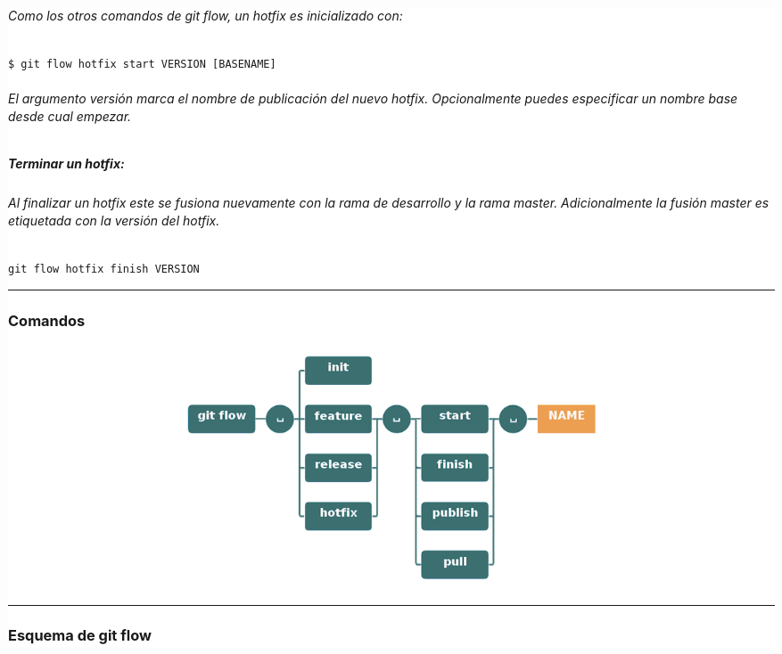 ###### Como los otros comandos de git flow, un hotfix es inicializado con:

```
$ git flow hotfix start VERSION [BASENAME]
```

###### El argumento versión marca el nombre de publicación del nuevo hotfix. Opcionalmente puedes especificar un nombre base desde cual empezar.

##### Terminar un hotfix:

###### Al finalizar un hotfix este se fusiona nuevamente con la rama de desarrollo y la rama master. Adicionalmente la fusión master es etiquetada con la versión del hotfix.

```
git flow hotfix finish VERSION
```

<hr>

### Comandos

<p align="center">
	<img alt="Git" src="../Img/git-flow-commands.png" height="270" width="460">
</p>

<hr>

### Esquema de git flow

<p align="center">